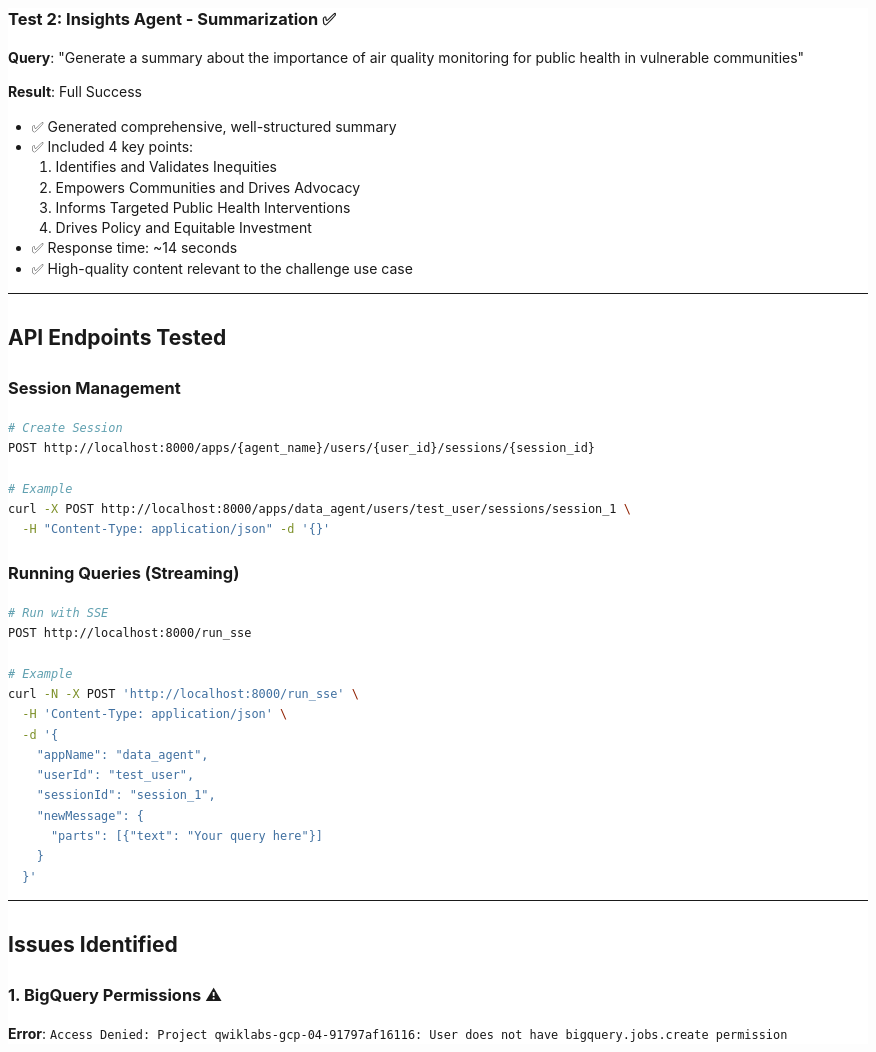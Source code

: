 ### Test 2: Insights Agent - Summarization ✅
**Query**: "Generate a summary about the importance of air quality monitoring for public health in vulnerable communities"

**Result**: Full Success
- ✅ Generated comprehensive, well-structured summary
- ✅ Included 4 key points:
  1. Identifies and Validates Inequities
  2. Empowers Communities and Drives Advocacy
  3. Informs Targeted Public Health Interventions
  4. Drives Policy and Equitable Investment
- ✅ Response time: ~14 seconds
- ✅ High-quality content relevant to the challenge use case

---

## API Endpoints Tested

### Session Management
```bash
# Create Session
POST http://localhost:8000/apps/{agent_name}/users/{user_id}/sessions/{session_id}

# Example
curl -X POST http://localhost:8000/apps/data_agent/users/test_user/sessions/session_1 \
  -H "Content-Type: application/json" -d '{}'
```

### Running Queries (Streaming)
```bash
# Run with SSE
POST http://localhost:8000/run_sse

# Example
curl -N -X POST 'http://localhost:8000/run_sse' \
  -H 'Content-Type: application/json' \
  -d '{
    "appName": "data_agent",
    "userId": "test_user",
    "sessionId": "session_1",
    "newMessage": {
      "parts": [{"text": "Your query here"}]
    }
  }'
```

---

## Issues Identified

### 1. BigQuery Permissions ⚠️
**Error**: `Access Denied: Project qwiklabs-gcp-04-91797af16116: User does not have bigquery.jobs.create permission`
